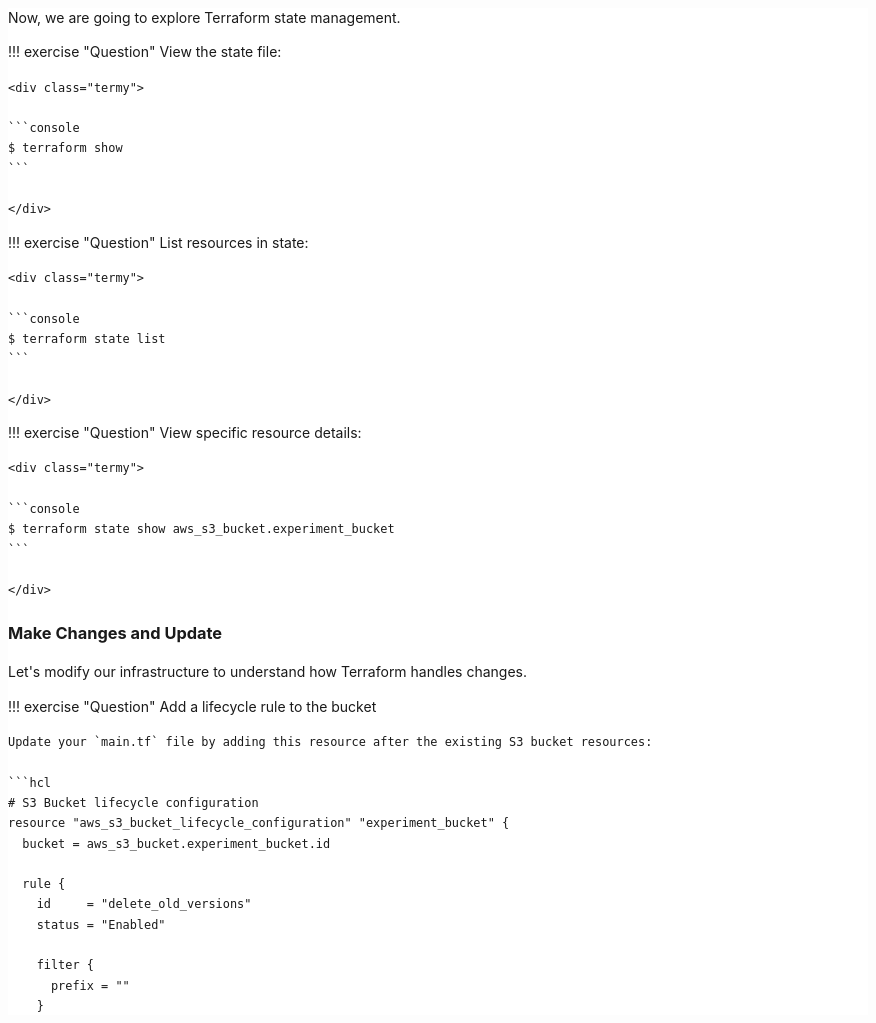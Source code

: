 Now, we are going to explore Terraform state management.

!!! exercise "Question"
    View the state file:

    <div class="termy">

    ```console
    $ terraform show
    ```

    </div>

!!! exercise "Question"
    List resources in state:

    <div class="termy">

    ```console
    $ terraform state list
    ```

    </div>

!!! exercise "Question"
    View specific resource details:

    <div class="termy">

    ```console
    $ terraform state show aws_s3_bucket.experiment_bucket
    ```

    </div>


### Make Changes and Update

Let's modify our infrastructure to understand how Terraform handles changes.

!!! exercise "Question"
    Add a lifecycle rule to the bucket
    
    Update your `main.tf` file by adding this resource after the existing S3 bucket resources:

    ```hcl
    # S3 Bucket lifecycle configuration
    resource "aws_s3_bucket_lifecycle_configuration" "experiment_bucket" {
      bucket = aws_s3_bucket.experiment_bucket.id

      rule {
        id     = "delete_old_versions"
        status = "Enabled"

        filter {
          prefix = ""
        }
